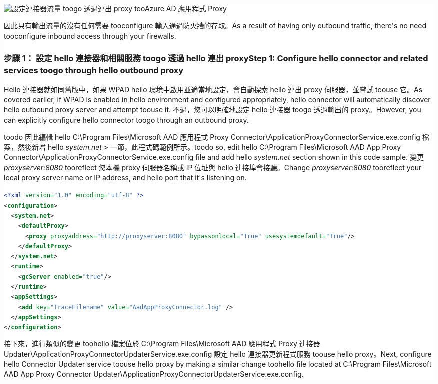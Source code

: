  ![設定連接器流量 toogo 透過連出 proxy tooAzure AD 應用程式 Proxy](./media/application-proxy-working-with-proxy-servers/configure-proxy-settings.png)

<span data-ttu-id="6824f-137">因此只有輸出流量的沒有任何需要 tooconfigure 輸入通過防火牆的存取。</span><span class="sxs-lookup"><span data-stu-id="6824f-137">As a result of having only outbound traffic, there's no need tooconfigure inbound access through your firewalls.</span></span>

### <a name="step-1-configure-hello-connector-and-related-services-toogo-through-hello-outbound-proxy"></a><span data-ttu-id="6824f-138">步驟 1： 設定 hello 連接器和相關服務 toogo 透過 hello 連出 proxy</span><span class="sxs-lookup"><span data-stu-id="6824f-138">Step 1: Configure hello connector and related services toogo through hello outbound proxy</span></span>

<span data-ttu-id="6824f-139">Hello 連接器就如同舊版中，如果 WPAD hello 環境中啟用並適當地設定，會自動探索 hello 連出 proxy 伺服器，並嘗試 toouse 它。</span><span class="sxs-lookup"><span data-stu-id="6824f-139">As covered earlier, if WPAD is enabled in hello environment and configured appropriately, hello connector will automatically discover hello outbound proxy server and attempt toouse it.</span></span> <span data-ttu-id="6824f-140">不過，您可以明確地設定 hello 連接器 toogo 透過輸出的 proxy。</span><span class="sxs-lookup"><span data-stu-id="6824f-140">However, you can explicitly configure hello connector toogo through an outbound proxy.</span></span>

<span data-ttu-id="6824f-141">toodo 因此編輯 hello C:\Program Files\Microsoft AAD 應用程式 Proxy Connector\ApplicationProxyConnectorService.exe.config 檔案，然後新增 hello *system.net* > 一節，此程式碼範例所示。</span><span class="sxs-lookup"><span data-stu-id="6824f-141">toodo so, edit hello C:\Program Files\Microsoft AAD App Proxy Connector\ApplicationProxyConnectorService.exe.config file and add hello *system.net* section shown in this code sample.</span></span> <span data-ttu-id="6824f-142">變更*proxyserver:8080* tooreflect 您本機 proxy 伺服器名稱或 IP 位址與 hello 連接埠會接聽。</span><span class="sxs-lookup"><span data-stu-id="6824f-142">Change *proxyserver:8080* tooreflect your local proxy server name or IP address, and hello port that it's listening on.</span></span>

```xml
<?xml version="1.0" encoding="utf-8" ?>
<configuration>
  <system.net>  
    <defaultProxy>   
      <proxy proxyaddress="http://proxyserver:8080" bypassonlocal="True" usesystemdefault="True"/>   
    </defaultProxy>  
  </system.net>
  <runtime>
    <gcServer enabled="true"/>
  </runtime>
  <appSettings>
    <add key="TraceFilename" value="AadAppProxyConnector.log" />
  </appSettings>
</configuration>
```

<span data-ttu-id="6824f-143">接下來，進行類似的變更 toohello 檔案位於 C:\Program Files\Microsoft AAD 應用程式 Proxy 連接器 Updater\ApplicationProxyConnectorUpdaterService.exe.config 設定 hello 連接器更新程式服務 toouse hello proxy。</span><span class="sxs-lookup"><span data-stu-id="6824f-143">Next, configure hello Connector Updater service toouse hello proxy by making a similar change toohello file located at C:\Program Files\Microsoft AAD App Proxy Connector Updater\ApplicationProxyConnectorUpdaterService.exe.config.</span></span>

